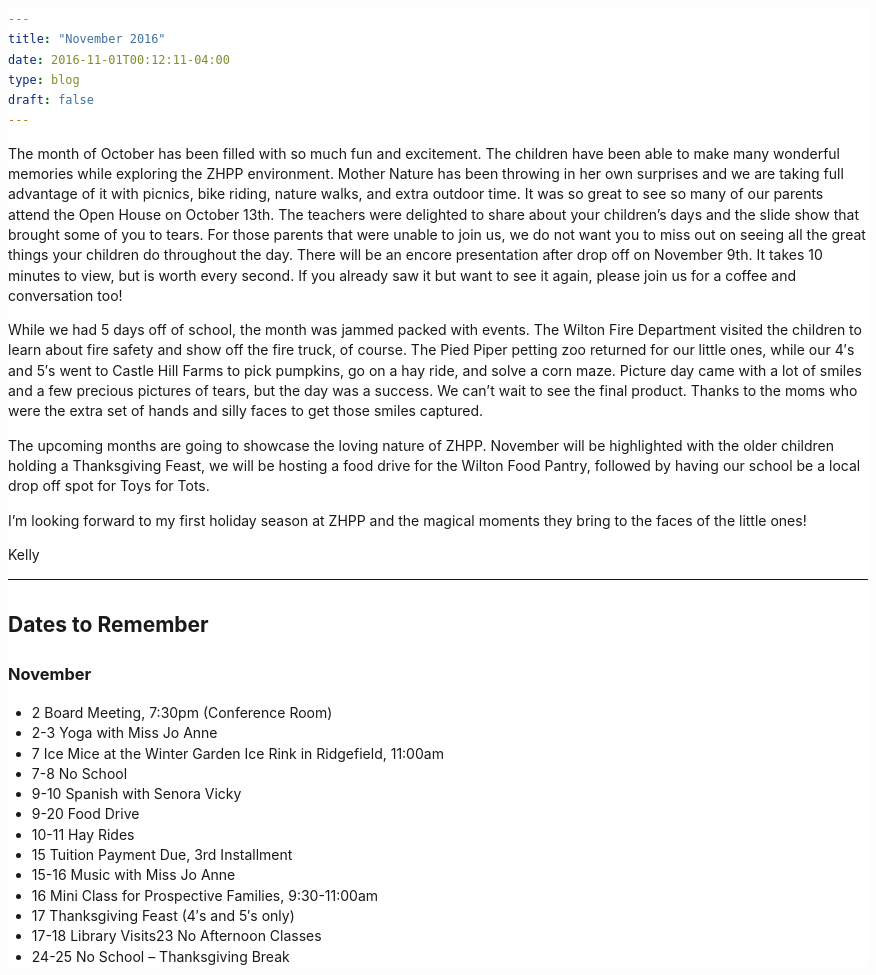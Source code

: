 ```yaml
---
title: "November 2016"
date: 2016-11-01T00:12:11-04:00
type: blog
draft: false
---
```


The month of October has been filled with so much fun and excitement.  The children have been able to make many wonderful memories while exploring the ZHPP environment.  Mother Nature has been throwing in her own surprises and we are taking full advantage of it with picnics, bike riding, nature walks, and extra outdoor time.  It was so great to see so many of our parents attend the Open House on October 13th.  The teachers were delighted to share about your children’s days and the slide show that brought some of you to tears.  For those parents that were unable to join us, we do not want you to miss out on seeing all the great things your children do throughout the day.  There will be an encore presentation after drop off on November 9th.  It takes 10 minutes to view, but is worth every second.  If you already saw it but want to see it again, please join us for a coffee and conversation too!

While we had 5 days off of school, the month was jammed packed with events.  The Wilton Fire Department visited the children to learn about fire safety and show off the fire truck, of course.  The Pied Piper petting zoo returned for our little ones, while our 4′s and 5′s went to Castle Hill Farms to pick pumpkins, go on a hay ride, and solve a corn maze.  Picture day came with a lot of smiles and a few precious pictures of tears, but the day was a success.  We can’t wait to see the final product.  Thanks to the moms who were the extra set of hands and silly faces to get those smiles captured.

The upcoming months are going to showcase the loving nature of ZHPP.  November will be highlighted with the older children holding a Thanksgiving Feast, we will be hosting a food drive for the Wilton Food Pantry, followed by having our school be a local drop off spot for Toys for Tots.

I’m looking forward to my first holiday season at ZHPP and the magical moments they bring to the faces of the little ones!

Kelly

---

## Dates to Remember

### November

* 2 Board Meeting, 7:30pm (Conference Room)
* 2-3 Yoga with Miss Jo Anne
* 7 Ice Mice at the Winter Garden Ice Rink in Ridgefield, 11:00am
* 7-8 No School
* 9-10 Spanish with Senora Vicky
* 9-20 Food Drive
* 10-11 Hay Rides
* 15 Tuition Payment Due, 3rd Installment
* 15-16 Music with Miss Jo Anne
* 16 Mini Class for Prospective Families, 9:30-11:00am
* 17 Thanksgiving Feast (4′s and 5′s only)
* 17-18 Library Visits23 No Afternoon Classes
* 24-25 No School – Thanksgiving Break
